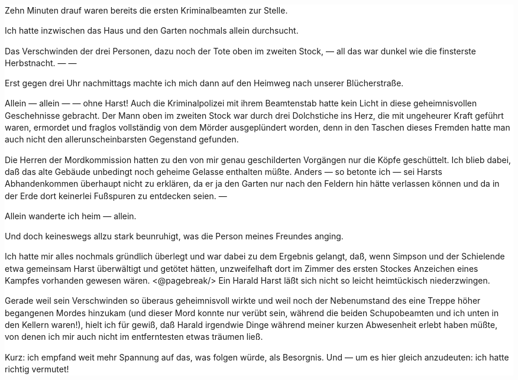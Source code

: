 Zehn Minuten drauf waren bereits die ersten Kriminalbeamten
zur Stelle.

Ich hatte inzwischen das Haus und den Garten nochmals
allein durchsucht.

Das Verschwinden der drei Personen, dazu noch der
Tote oben im zweiten Stock, — all das war dunkel wie die
finsterste Herbstnacht. — —

Erst gegen drei Uhr nachmittags machte ich mich dann
auf den Heimweg nach unserer Blücherstraße.

Allein — allein — — ohne Harst! Auch die Kriminalpolizei
mit ihrem Beamtenstab hatte kein Licht in diese
geheimnisvollen Geschehnisse gebracht. Der Mann oben im
zweiten Stock war durch drei Dolchstiche ins Herz, die mit
ungeheurer Kraft geführt waren, ermordet und fraglos vollständig
von dem Mörder ausgeplündert worden, denn in
den Taschen dieses Fremden hatte man auch nicht den
allerunscheinbarsten Gegenstand gefunden.

Die Herren der Mordkommission hatten zu den von mir
genau geschilderten Vorgängen nur die Köpfe geschüttelt.
Ich blieb dabei, daß das alte Gebäude unbedingt noch geheime
Gelasse enthalten müßte. Anders — so betonte ich —
sei Harsts Abhandenkommen überhaupt nicht zu erklären, da
er ja den Garten nur nach den Feldern hin hätte verlassen
können und da in der Erde dort keinerlei Fußspuren zu entdecken
seien. —

Allein wanderte ich heim — allein.

Und doch keineswegs allzu stark beunruhigt, was die
Person meines Freundes anging.

Ich hatte mir alles nochmals gründlich überlegt und
war dabei zu dem Ergebnis gelangt, daß, wenn Simpson
und der Schielende etwa gemeinsam Harst überwältigt und
getötet hätten, unzweifelhaft dort im Zimmer des ersten
Stockes Anzeichen eines Kampfes vorhanden gewesen wären.
<@pagebreak/>
Ein Harald Harst läßt sich nicht so leicht heimtückisch
niederzwingen.

Gerade weil sein Verschwinden so überaus geheimnisvoll
wirkte und weil noch der Nebenumstand des eine Treppe
höher begangenen Mordes hinzukam (und dieser Mord
konnte nur verübt sein, während die beiden Schupobeamten
und ich unten in den Kellern waren!), hielt ich für gewiß,
daß Harald irgendwie Dinge während meiner kurzen
Abwesenheit erlebt haben müßte, von denen ich mir auch nicht
im entferntesten etwas träumen ließ.

Kurz: ich empfand weit mehr Spannung auf das, was
folgen würde, als Besorgnis. Und — um es hier gleich
anzudeuten: ich hatte richtig vermutet!
